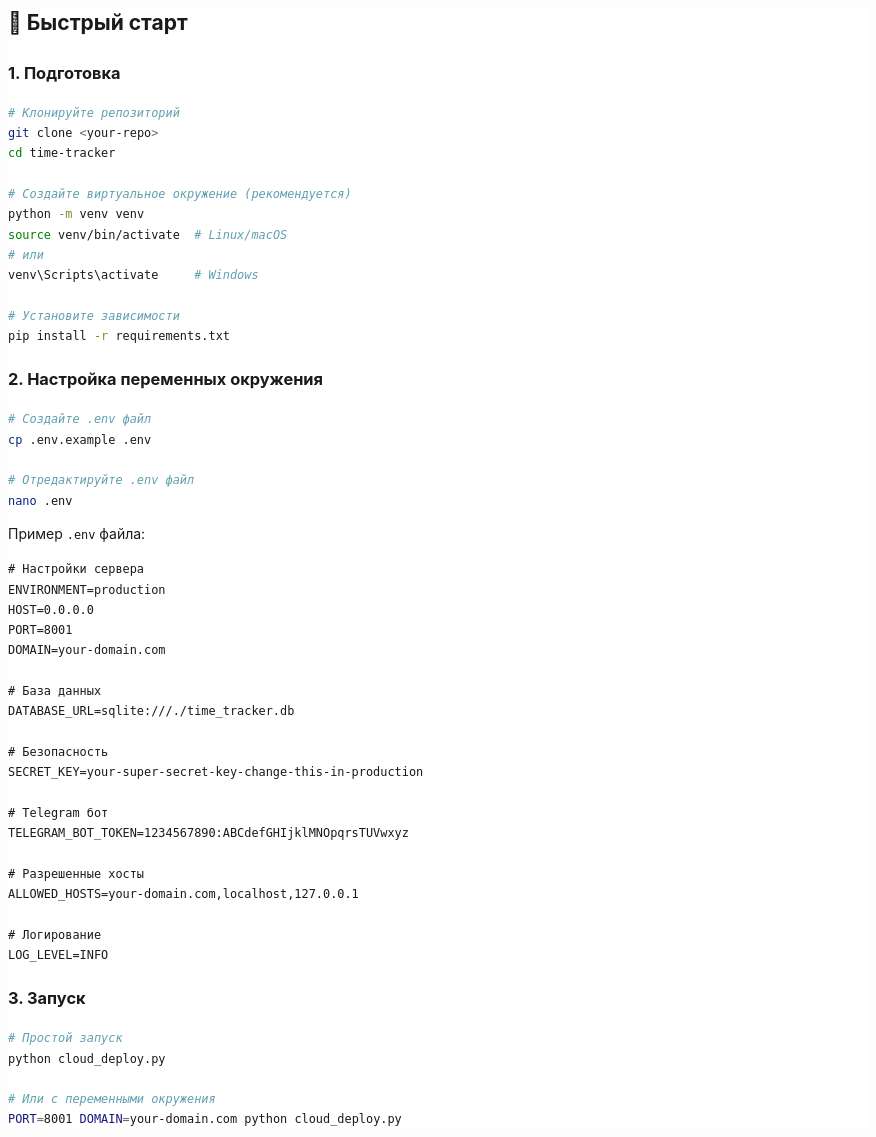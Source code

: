 ## 🚀 Быстрый старт

### 1. Подготовка
```bash
# Клонируйте репозиторий
git clone <your-repo>
cd time-tracker

# Создайте виртуальное окружение (рекомендуется)
python -m venv venv
source venv/bin/activate  # Linux/macOS
# или
venv\Scripts\activate     # Windows

# Установите зависимости
pip install -r requirements.txt
```

### 2. Настройка переменных окружения
```bash
# Создайте .env файл
cp .env.example .env

# Отредактируйте .env файл
nano .env
```

Пример `.env` файла:
```env
# Настройки сервера
ENVIRONMENT=production
HOST=0.0.0.0
PORT=8001
DOMAIN=your-domain.com

# База данных
DATABASE_URL=sqlite:///./time_tracker.db

# Безопасность
SECRET_KEY=your-super-secret-key-change-this-in-production

# Telegram бот
TELEGRAM_BOT_TOKEN=1234567890:ABCdefGHIjklMNOpqrsTUVwxyz

# Разрешенные хосты
ALLOWED_HOSTS=your-domain.com,localhost,127.0.0.1

# Логирование
LOG_LEVEL=INFO
```

### 3. Запуск
```bash
# Простой запуск
python cloud_deploy.py

# Или с переменными окружения
PORT=8001 DOMAIN=your-domain.com python cloud_deploy.py
```
